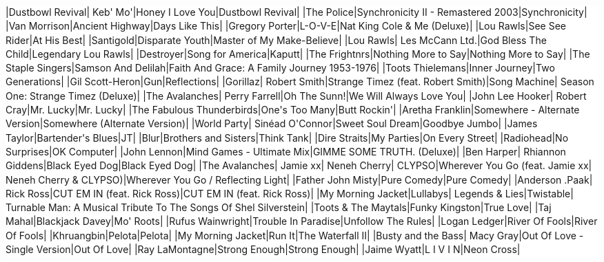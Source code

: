 |Dustbowl Revival| Keb' Mo'|Honey I Love You|Dustbowl Revival|
|The Police|Synchronicity II - Remastered 2003|Synchronicity|
|Van Morrison|Ancient Highway|Days Like This|
|Gregory Porter|L-O-V-E|Nat King Cole & Me (Deluxe)|
|Lou Rawls|See See Rider|At His Best|
|Santigold|Disparate Youth|Master of My Make-Believe|
|Lou Rawls| Les McCann Ltd.|God Bless The Child|Legendary Lou Rawls|
|Destroyer|Song for America|Kaputt|
|The Frightnrs|Nothing More to Say|Nothing More to Say|
|The Staple Singers|Samson And Delilah|Faith And Grace: A Family Journey 1953-1976|
|Toots Thielemans|Inner Journey|Two Generations|
|Gil Scott-Heron|Gun|Reflections|
|Gorillaz| Robert Smith|Strange Timez (feat. Robert Smith)|Song Machine| Season One: Strange Timez (Deluxe)|
|The Avalanches| Perry Farrell|Oh The Sunn!|We Will Always Love You|
|John Lee Hooker| Robert Cray|Mr. Lucky|Mr. Lucky|
|The Fabulous Thunderbirds|One's Too Many|Butt Rockin'|
|Aretha Franklin|Somewhere - Alternate Version|Somewhere (Alternate Version)|
|World Party| Sinéad O'Connor|Sweet Soul Dream|Goodbye Jumbo|
|James Taylor|Bartender's Blues|JT|
|Blur|Brothers and Sisters|Think Tank|
|Dire Straits|My Parties|On Every Street|
|Radiohead|No Surprises|OK Computer|
|John Lennon|Mind Games - Ultimate Mix|GIMME SOME TRUTH. (Deluxe)|
|Ben Harper| Rhiannon Giddens|Black Eyed Dog|Black Eyed Dog|
|The Avalanches| Jamie xx| Neneh Cherry| CLYPSO|Wherever You Go (feat. Jamie xx| Neneh Cherry & CLYPSO)|Wherever You Go / Reflecting Light|
|Father John Misty|Pure Comedy|Pure Comedy|
|Anderson .Paak| Rick Ross|CUT EM IN (feat. Rick Ross)|CUT EM IN (feat. Rick Ross)|
|My Morning Jacket|Lullabys| Legends & Lies|Twistable| Turnable Man: A Musical Tribute To The Songs Of Shel Silverstein|
|Toots & The Maytals|Funky Kingston|True Love|
|Taj Mahal|Blackjack Davey|Mo' Roots|
|Rufus Wainwright|Trouble In Paradise|Unfollow The Rules|
|Logan Ledger|River Of Fools|River Of Fools|
|Khruangbin|Pelota|Pelota|
|My Morning Jacket|Run It|The Waterfall II|
|Busty and the Bass| Macy Gray|Out Of Love - Single Version|Out Of Love|
|Ray LaMontagne|Strong Enough|Strong Enough|
|Jaime Wyatt|L I V I N|Neon Cross|